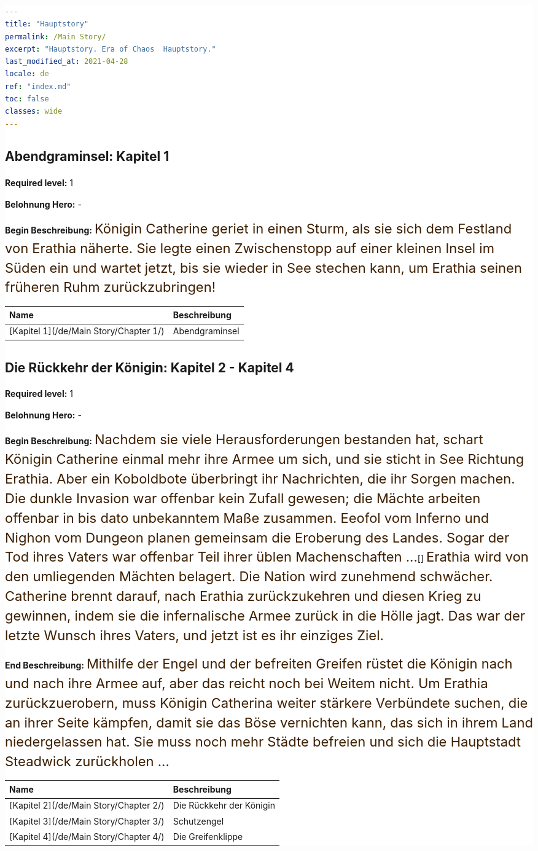 ```yaml
---
title: "Hauptstory"
permalink: /Main Story/
excerpt: "Hauptstory. Era of Chaos  Hauptstory."
last_modified_at: 2021-04-28
locale: de
ref: "index.md"
toc: false
classes: wide
---
```


## Abendgraminsel: Kapitel 1

 **Required level:** 1

 **Belohnung Hero:** -

 **Begin Beschreibung:** <span style="color: #3d1f00;font-size:22px">Königin Catherine geriet in einen Sturm, als sie sich dem Festland von Erathia näherte. Sie legte einen Zwischenstopp auf einer kleinen Insel im Süden ein und wartet jetzt, bis sie wieder in See stechen kann, um Erathia seinen früheren Ruhm zurückzubringen!</span>

  | Name |  Beschreibung | 
  |:------------|:------------| 
  | [Kapitel 1](/de/Main Story/Chapter 1/) | Abendgraminsel | 


## Die Rückkehr der Königin: Kapitel 2 - Kapitel 4

 **Required level:** 1

 **Belohnung Hero:** -

 **Begin Beschreibung:** <span style="color: #3d1f00;font-size:22px">Nachdem sie viele Herausforderungen bestanden hat, schart Königin Catherine einmal mehr ihre Armee um sich, und sie sticht in See Richtung Erathia. Aber ein Koboldbote überbringt ihr Nachrichten, die ihr Sorgen machen. Die dunkle Invasion war offenbar kein Zufall gewesen; die Mächte arbeiten offenbar in bis dato unbekanntem Maße zusammen. Eeofol vom Inferno und Nighon vom Dungeon planen gemeinsam die Eroberung des Landes. Sogar der Tod ihres Vaters war offenbar Teil ihrer üblen Machenschaften ...</span>[] </span><span style="color: #3d1f00;font-size:22px">Erathia wird von den umliegenden Mächten belagert. Die Nation wird zunehmend schwächer. Catherine brennt darauf, nach Erathia zurückzukehren und diesen Krieg zu gewinnen, indem sie die infernalische Armee zurück in die Hölle jagt. Das war der letzte Wunsch ihres Vaters, und jetzt ist es ihr einziges Ziel.</span>

 **End Beschreibung:** <span style="color: #3d1f00;font-size:22px">Mithilfe der Engel und der befreiten Greifen rüstet die Königin nach und nach ihre Armee auf, aber das reicht noch bei Weitem nicht. Um Erathia zurückzuerobern, muss Königin Catherina weiter stärkere Verbündete suchen, die an ihrer Seite kämpfen, damit sie das Böse vernichten kann, das sich in ihrem Land niedergelassen hat. Sie muss noch mehr Städte befreien und sich die Hauptstadt Steadwick zurückholen ...</span>

  | Name |  Beschreibung | 
  |:------------|:------------| 
  | [Kapitel 2](/de/Main Story/Chapter 2/) | Die Rückkehr der Königin | 
  | [Kapitel 3](/de/Main Story/Chapter 3/) | Schutzengel | 
  | [Kapitel 4](/de/Main Story/Chapter 4/) | Die Greifenklippe | 
